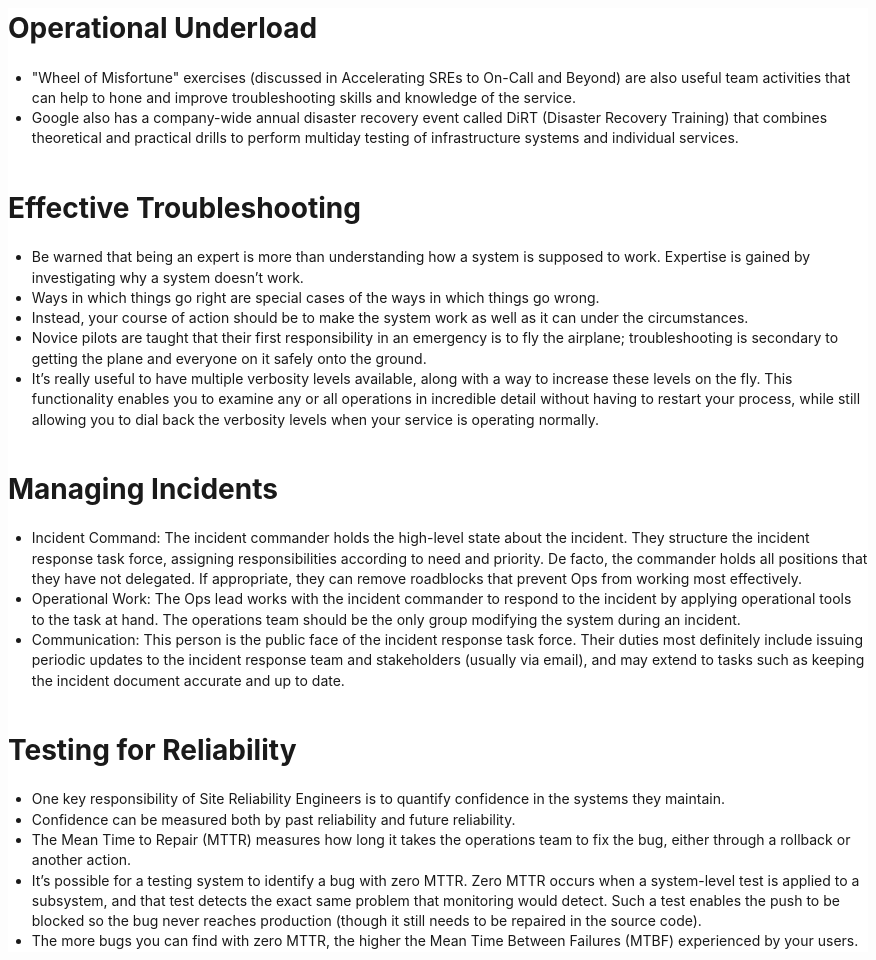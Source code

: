 # Operational Underload

- "Wheel of Misfortune" exercises (discussed in Accelerating SREs to On-Call and Beyond) are also useful team activities that can help to hone and improve troubleshooting skills and knowledge of the service.
- Google also has a company-wide annual disaster recovery event called DiRT (Disaster Recovery Training) that combines theoretical and practical drills to perform multiday testing of infrastructure systems and individual services.

# Effective Troubleshooting

- Be warned that being an expert is more than understanding how a system is supposed to work. Expertise is gained by investigating why a system doesn’t work.
- Ways in which things go right are special cases of the ways in which things go wrong.
- Instead, your course of action should be to make the system work as well as it can under the circumstances.
- Novice pilots are taught that their first responsibility in an emergency is to fly the airplane; troubleshooting is secondary to getting the plane and everyone on it safely onto the ground.
- It’s really useful to have multiple verbosity levels available, along with a way to increase these levels on the fly. This functionality enables you to examine any or all operations in incredible detail without having to restart your process, while still allowing you to dial back the verbosity levels when your service is operating normally.

# Managing Incidents

- Incident Command: The incident commander holds the high-level state about the incident. They structure the incident response task force, assigning responsibilities according to need and priority. De facto, the commander holds all positions that they have not delegated. If appropriate, they can remove roadblocks that prevent Ops from working most effectively.
- Operational Work: The Ops lead works with the incident commander to respond to the incident by applying operational tools to the task at hand. The operations team should be the only group modifying the system during an incident.
- Communication: This person is the public face of the incident response task force. Their duties most definitely include issuing periodic updates to the incident response team and stakeholders (usually via email), and may extend to tasks such as keeping the incident document accurate and up to date.

# Testing for Reliability

- One key responsibility of Site Reliability Engineers is to quantify confidence in the systems they maintain.
- Confidence can be measured both by past reliability and future reliability.
- The Mean Time to Repair (MTTR) measures how long it takes the operations team to fix the bug, either through a rollback or another action.
- It’s possible for a testing system to identify a bug with zero MTTR. Zero MTTR occurs when a system-level test is applied to a subsystem, and that test detects the exact same problem that monitoring would detect. Such a test enables the push to be blocked so the bug never reaches production (though it still needs to be repaired in the source code).
- The more bugs you can find with zero MTTR, the higher the Mean Time Between Failures (MTBF) experienced by your users.
